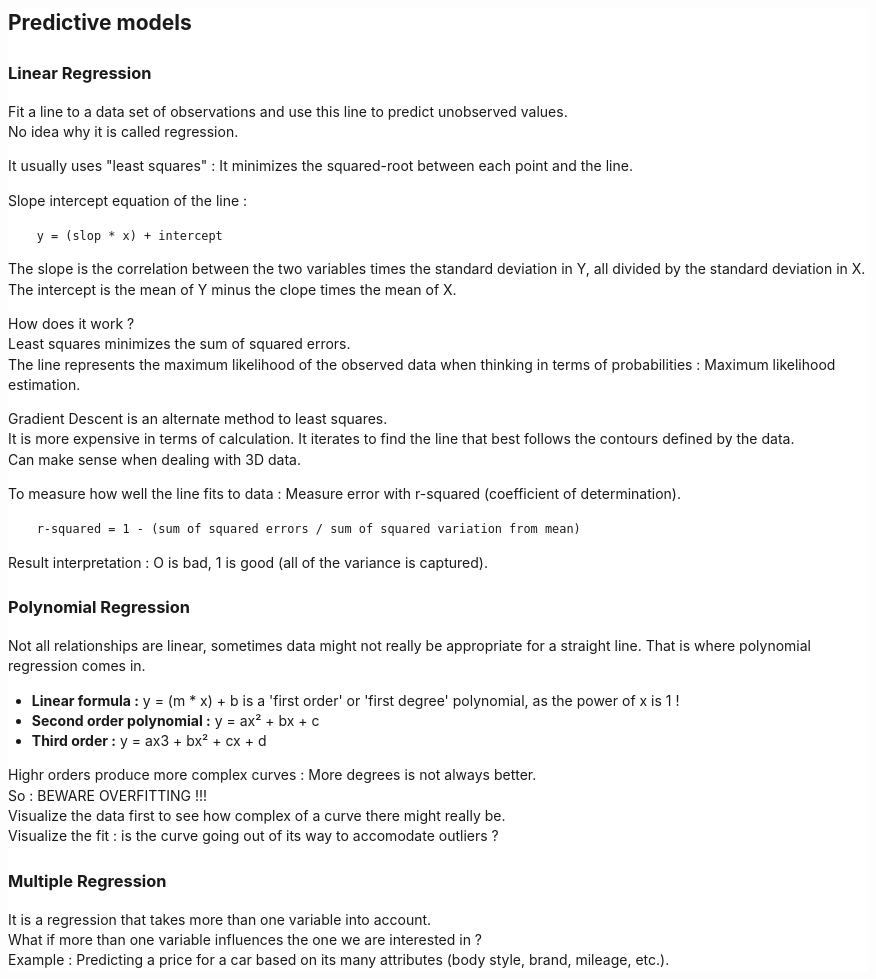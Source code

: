 ## Predictive models

### Linear Regression

Fit a line to a data set of observations and use this line to predict unobserved values.<br/>
No idea why it is called regression.

It usually uses "least squares" : It minimizes the squared-root between each point and the line.

Slope intercept equation of the line : 	
```
    y = (slop * x) + intercept
```

The slope is the correlation between the two variables times the standard deviation in Y, all divided by the standard deviation in X.<br/>
The intercept is the mean of Y minus the clope times the mean of X.

How does it work ?<br/>
Least squares minimizes the sum of squared errors.<br/>
The line represents the maximum likelihood of the observed data when thinking in terms of probabilities : Maximum likelihood estimation.

Gradient Descent is an alternate method to least squares.<br/>
It is more expensive in terms of calculation. It iterates to find the line that best follows the contours defined by the data.<br/>
Can make sense when dealing with 3D data.

To measure how well the line fits to data : Measure error with r-squared (coefficient of determination).<br/>
```
	r-squared = 1 - (sum of squared errors / sum of squared variation from mean)
```

Result interpretation : O is bad, 1 is good (all of the variance is captured).

### Polynomial Regression

Not all relationships are linear, sometimes data might not really be appropriate for a straight line. That is where polynomial regression comes in.<br/>
* **Linear formula :** y = (m * x) + b is a 'first order' or 'first degree' polynomial, as the power of x is 1 !<br/>
* **Second order polynomial :** y = ax² + bx + c<br/>
* **Third order :** y = ax3 + bx² + cx + d

Highr orders produce more complex curves : More degrees is not always better.<br/>
So : BEWARE OVERFITTING !!!<br/>
Visualize the data first to see how complex of a curve there might really be.<br/>
Visualize the fit : is the curve going out of its way to accomodate outliers ?

### Multiple Regression

It is a regression that takes more than one variable into account.<br/>
What if more than one variable influences the one we are interested in ?<br/>
Example : Predicting a price for a car based on its many attributes (body style, brand, mileage, etc.).
